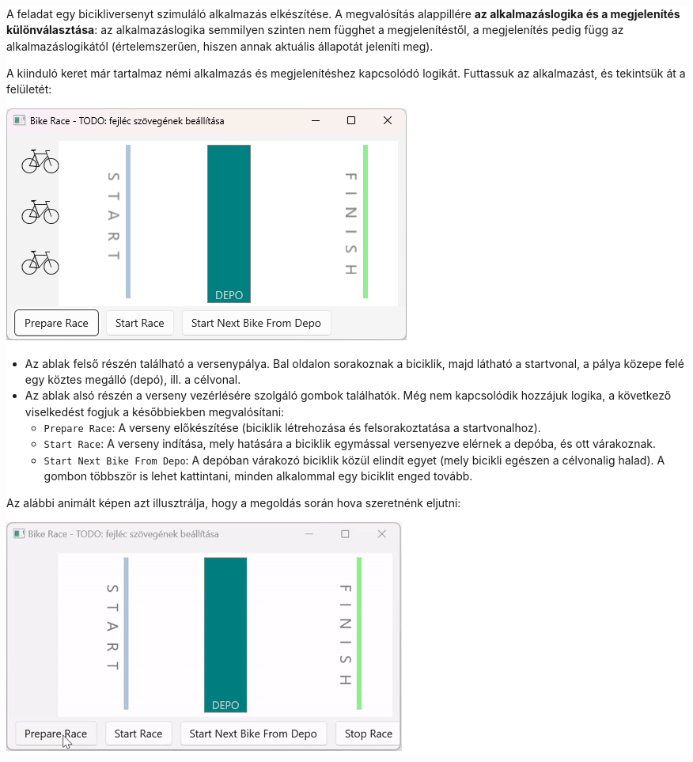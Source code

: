 A feladat egy bicikliversenyt szimuláló alkalmazás elkészítése. A megvalósítás alappillére **az alkalmazáslogika és a megjelenítés különválasztása**: az alkalmazáslogika semmilyen szinten nem függhet a megjelenítéstől, a megjelenítés pedig függ az alkalmazáslogikától (értelemszerűen, hiszen annak aktuális állapotát jeleníti meg).

A kiinduló keret már tartalmaz némi alkalmazás és megjelenítéshez kapcsolódó logikát. Futtassuk az alkalmazást, és tekintsük át a felületét:

![Kiinduló UI](images/app-ui.png)

- Az ablak felső részén található a versenypálya. Bal oldalon sorakoznak a biciklik, majd látható a startvonal, a pálya közepe felé egy köztes megálló (depó), ill. a célvonal.
- Az ablak alsó részén a verseny vezérlésére szolgáló gombok találhatók. Még nem kapcsolódik hozzájuk logika, a következő viselkedést fogjuk a későbbiekben megvalósítani:
    - `Prepare Race`: A verseny előkészítése (biciklik létrehozása és felsorakoztatása a startvonalhoz).
    - `Start Race`: A verseny indítása, mely hatására a biciklik egymással versenyezve elérnek a depóba, és ott várakoznak.
    - `Start Next Bike From Depo`: A depóban várakozó biciklik közül elindít egyet (mely bicikli egészen a célvonalig halad). A gombon többször is lehet kattintani, minden alkalommal egy biciklit enged tovább.

Az alábbi animált képen azt illusztrálja, hogy a megoldás során hova szeretnénk eljutni:

![Kiinduló UI](images/app-ui-anim.gif)

